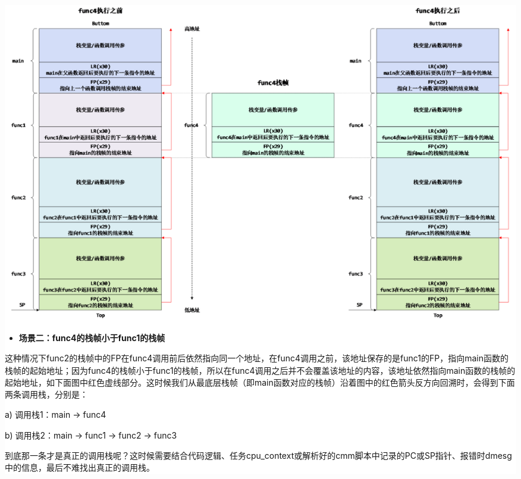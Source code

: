 ![图片](image/2c6292bdbd9aa0f66c21841edde521b2.png)

-   **场景二：func4的栈帧小于func1的栈帧**

这种情况下func2的栈帧中的FP在func4调用前后依然指向同一个地址，在func4调用之前，该地址保存的是func1的FP，指向main函数的栈帧的起始地址；因为func4的栈帧小于func1的栈帧，所以在func4调用之后并不会覆盖该地址的内容，该地址依然指向main函数的栈帧的起始地址，如下面图中红色虚线部分。这时候我们从最底层栈帧（即main函数对应的栈帧）沿着图中的红色箭头反方向回溯时，会得到下面两条调用栈，分别是：

a) 调用栈1：main -> func4

b) 调用栈2：main -> func1 -> func2 -> func3

到底那一条才是真正的调用栈呢？这时候需要结合代码逻辑、任务cpu\_context或解析好的cmm脚本中记录的PC或SP指针、报错时dmesg中的信息，最后不难找出真正的调用栈。
